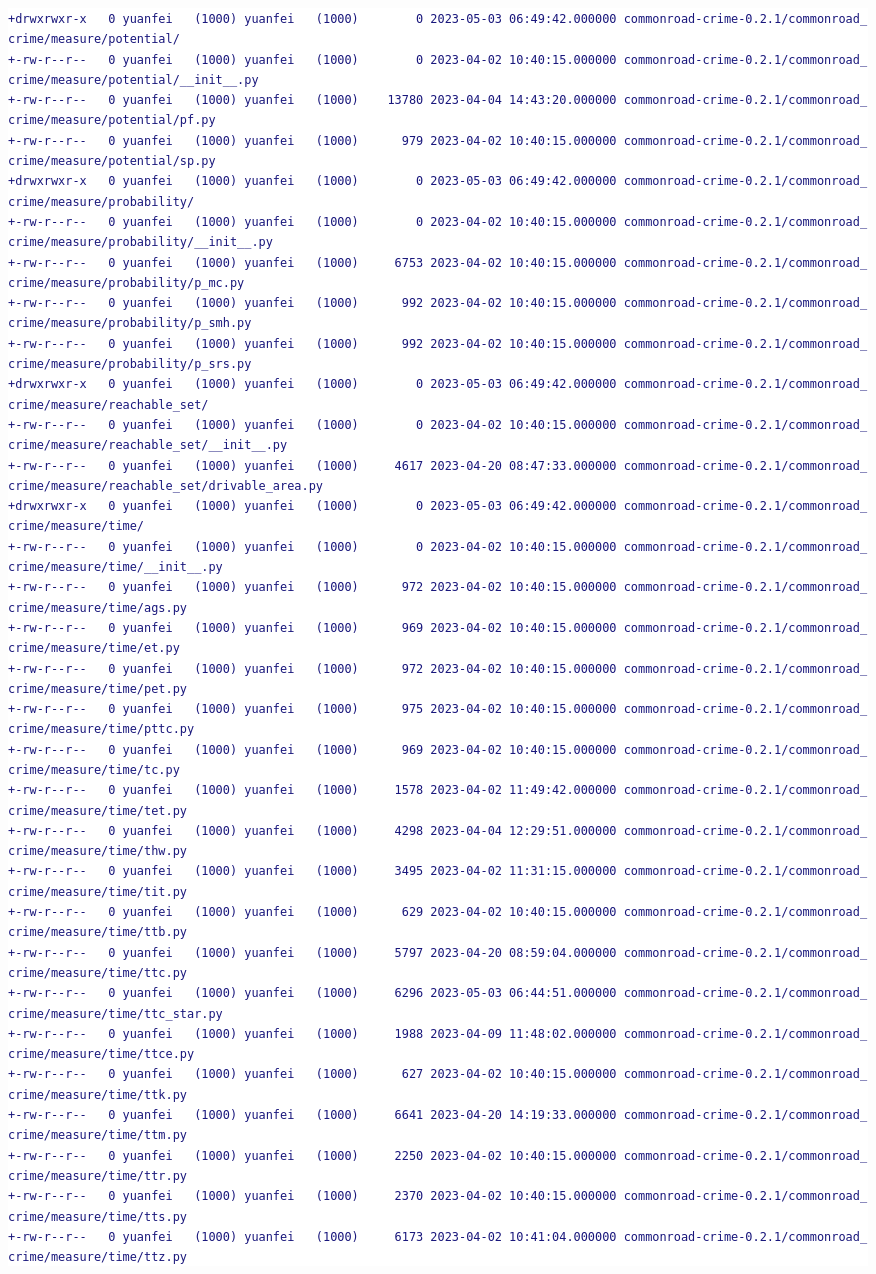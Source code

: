 ```diff
+drwxrwxr-x   0 yuanfei   (1000) yuanfei   (1000)        0 2023-05-03 06:49:42.000000 commonroad-crime-0.2.1/commonroad_crime/measure/potential/
+-rw-r--r--   0 yuanfei   (1000) yuanfei   (1000)        0 2023-04-02 10:40:15.000000 commonroad-crime-0.2.1/commonroad_crime/measure/potential/__init__.py
+-rw-r--r--   0 yuanfei   (1000) yuanfei   (1000)    13780 2023-04-04 14:43:20.000000 commonroad-crime-0.2.1/commonroad_crime/measure/potential/pf.py
+-rw-r--r--   0 yuanfei   (1000) yuanfei   (1000)      979 2023-04-02 10:40:15.000000 commonroad-crime-0.2.1/commonroad_crime/measure/potential/sp.py
+drwxrwxr-x   0 yuanfei   (1000) yuanfei   (1000)        0 2023-05-03 06:49:42.000000 commonroad-crime-0.2.1/commonroad_crime/measure/probability/
+-rw-r--r--   0 yuanfei   (1000) yuanfei   (1000)        0 2023-04-02 10:40:15.000000 commonroad-crime-0.2.1/commonroad_crime/measure/probability/__init__.py
+-rw-r--r--   0 yuanfei   (1000) yuanfei   (1000)     6753 2023-04-02 10:40:15.000000 commonroad-crime-0.2.1/commonroad_crime/measure/probability/p_mc.py
+-rw-r--r--   0 yuanfei   (1000) yuanfei   (1000)      992 2023-04-02 10:40:15.000000 commonroad-crime-0.2.1/commonroad_crime/measure/probability/p_smh.py
+-rw-r--r--   0 yuanfei   (1000) yuanfei   (1000)      992 2023-04-02 10:40:15.000000 commonroad-crime-0.2.1/commonroad_crime/measure/probability/p_srs.py
+drwxrwxr-x   0 yuanfei   (1000) yuanfei   (1000)        0 2023-05-03 06:49:42.000000 commonroad-crime-0.2.1/commonroad_crime/measure/reachable_set/
+-rw-r--r--   0 yuanfei   (1000) yuanfei   (1000)        0 2023-04-02 10:40:15.000000 commonroad-crime-0.2.1/commonroad_crime/measure/reachable_set/__init__.py
+-rw-r--r--   0 yuanfei   (1000) yuanfei   (1000)     4617 2023-04-20 08:47:33.000000 commonroad-crime-0.2.1/commonroad_crime/measure/reachable_set/drivable_area.py
+drwxrwxr-x   0 yuanfei   (1000) yuanfei   (1000)        0 2023-05-03 06:49:42.000000 commonroad-crime-0.2.1/commonroad_crime/measure/time/
+-rw-r--r--   0 yuanfei   (1000) yuanfei   (1000)        0 2023-04-02 10:40:15.000000 commonroad-crime-0.2.1/commonroad_crime/measure/time/__init__.py
+-rw-r--r--   0 yuanfei   (1000) yuanfei   (1000)      972 2023-04-02 10:40:15.000000 commonroad-crime-0.2.1/commonroad_crime/measure/time/ags.py
+-rw-r--r--   0 yuanfei   (1000) yuanfei   (1000)      969 2023-04-02 10:40:15.000000 commonroad-crime-0.2.1/commonroad_crime/measure/time/et.py
+-rw-r--r--   0 yuanfei   (1000) yuanfei   (1000)      972 2023-04-02 10:40:15.000000 commonroad-crime-0.2.1/commonroad_crime/measure/time/pet.py
+-rw-r--r--   0 yuanfei   (1000) yuanfei   (1000)      975 2023-04-02 10:40:15.000000 commonroad-crime-0.2.1/commonroad_crime/measure/time/pttc.py
+-rw-r--r--   0 yuanfei   (1000) yuanfei   (1000)      969 2023-04-02 10:40:15.000000 commonroad-crime-0.2.1/commonroad_crime/measure/time/tc.py
+-rw-r--r--   0 yuanfei   (1000) yuanfei   (1000)     1578 2023-04-02 11:49:42.000000 commonroad-crime-0.2.1/commonroad_crime/measure/time/tet.py
+-rw-r--r--   0 yuanfei   (1000) yuanfei   (1000)     4298 2023-04-04 12:29:51.000000 commonroad-crime-0.2.1/commonroad_crime/measure/time/thw.py
+-rw-r--r--   0 yuanfei   (1000) yuanfei   (1000)     3495 2023-04-02 11:31:15.000000 commonroad-crime-0.2.1/commonroad_crime/measure/time/tit.py
+-rw-r--r--   0 yuanfei   (1000) yuanfei   (1000)      629 2023-04-02 10:40:15.000000 commonroad-crime-0.2.1/commonroad_crime/measure/time/ttb.py
+-rw-r--r--   0 yuanfei   (1000) yuanfei   (1000)     5797 2023-04-20 08:59:04.000000 commonroad-crime-0.2.1/commonroad_crime/measure/time/ttc.py
+-rw-r--r--   0 yuanfei   (1000) yuanfei   (1000)     6296 2023-05-03 06:44:51.000000 commonroad-crime-0.2.1/commonroad_crime/measure/time/ttc_star.py
+-rw-r--r--   0 yuanfei   (1000) yuanfei   (1000)     1988 2023-04-09 11:48:02.000000 commonroad-crime-0.2.1/commonroad_crime/measure/time/ttce.py
+-rw-r--r--   0 yuanfei   (1000) yuanfei   (1000)      627 2023-04-02 10:40:15.000000 commonroad-crime-0.2.1/commonroad_crime/measure/time/ttk.py
+-rw-r--r--   0 yuanfei   (1000) yuanfei   (1000)     6641 2023-04-20 14:19:33.000000 commonroad-crime-0.2.1/commonroad_crime/measure/time/ttm.py
+-rw-r--r--   0 yuanfei   (1000) yuanfei   (1000)     2250 2023-04-02 10:40:15.000000 commonroad-crime-0.2.1/commonroad_crime/measure/time/ttr.py
+-rw-r--r--   0 yuanfei   (1000) yuanfei   (1000)     2370 2023-04-02 10:40:15.000000 commonroad-crime-0.2.1/commonroad_crime/measure/time/tts.py
+-rw-r--r--   0 yuanfei   (1000) yuanfei   (1000)     6173 2023-04-02 10:41:04.000000 commonroad-crime-0.2.1/commonroad_crime/measure/time/ttz.py
```